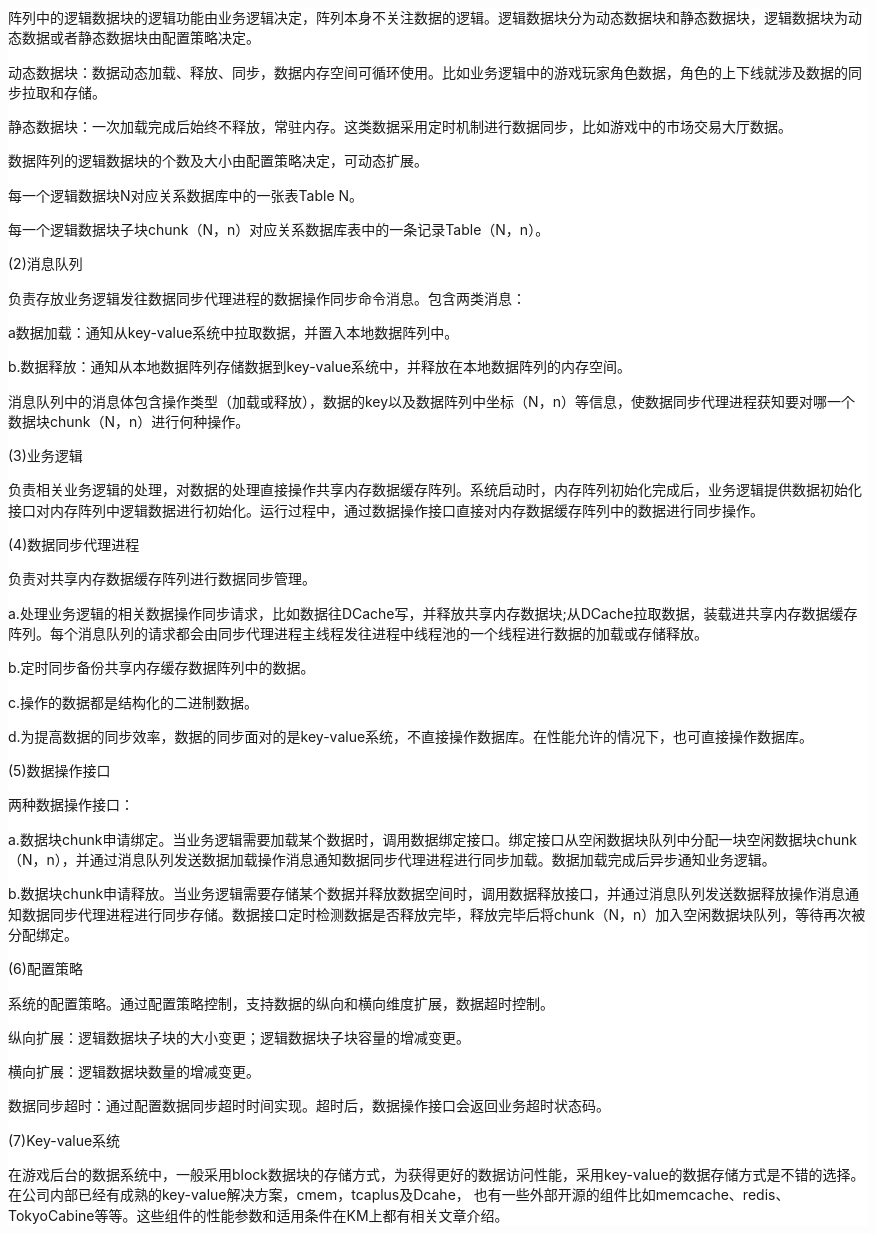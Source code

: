 阵列中的逻辑数据块的逻辑功能由业务逻辑决定，阵列本身不关注数据的逻辑。逻辑数据块分为动态数据块和静态数据块，逻辑数据块为动态数据或者静态数据块由配置策略决定。

动态数据块：数据动态加载、释放、同步，数据内存空间可循环使用。比如业务逻辑中的游戏玩家角色数据，角色的上下线就涉及数据的同步拉取和存储。

静态数据块：一次加载完成后始终不释放，常驻内存。这类数据采用定时机制进行数据同步，比如游戏中的市场交易大厅数据。

数据阵列的逻辑数据块的个数及大小由配置策略决定，可动态扩展。

每一个逻辑数据块N对应关系数据库中的一张表Table N。

每一个逻辑数据块子块chunk（N，n）对应关系数据库表中的一条记录Table（N，n）。

(2)消息队列

负责存放业务逻辑发往数据同步代理进程的数据操作同步命令消息。包含两类消息：

a数据加载：通知从key-value系统中拉取数据，并置入本地数据阵列中。

b.数据释放：通知从本地数据阵列存储数据到key-value系统中，并释放在本地数据阵列的内存空间。

消息队列中的消息体包含操作类型（加载或释放），数据的key以及数据阵列中坐标（N，n）等信息，使数据同步代理进程获知要对哪一个数据块chunk（N，n）进行何种操作。

(3)业务逻辑

负责相关业务逻辑的处理，对数据的处理直接操作共享内存数据缓存阵列。系统启动时，内存阵列初始化完成后，业务逻辑提供数据初始化接口对内存阵列中逻辑数据进行初始化。运行过程中，通过数据操作接口直接对内存数据缓存阵列中的数据进行同步操作。

(4)数据同步代理进程

负责对共享内存数据缓存阵列进行数据同步管理。

a.处理业务逻辑的相关数据操作同步请求，比如数据往DCache写，并释放共享内存数据块;从DCache拉取数据，装载进共享内存数据缓存阵列。每个消息队列的请求都会由同步代理进程主线程发往进程中线程池的一个线程进行数据的加载或存储释放。

b.定时同步备份共享内存缓存数据阵列中的数据。

c.操作的数据都是结构化的二进制数据。

d.为提高数据的同步效率，数据的同步面对的是key-value系统，不直接操作数据库。在性能允许的情况下，也可直接操作数据库。

(5)数据操作接口

两种数据操作接口：

a.数据块chunk申请绑定。当业务逻辑需要加载某个数据时，调用数据绑定接口。绑定接口从空闲数据块队列中分配一块空闲数据块chunk（N，n），并通过消息队列发送数据加载操作消息通知数据同步代理进程进行同步加载。数据加载完成后异步通知业务逻辑。

b.数据块chunk申请释放。当业务逻辑需要存储某个数据并释放数据空间时，调用数据释放接口，并通过消息队列发送数据释放操作消息通知数据同步代理进程进行同步存储。数据接口定时检测数据是否释放完毕，释放完毕后将chunk（N，n）加入空闲数据块队列，等待再次被分配绑定。

(6)配置策略

系统的配置策略。通过配置策略控制，支持数据的纵向和横向维度扩展，数据超时控制。

纵向扩展：逻辑数据块子块的大小变更；逻辑数据块子块容量的增减变更。

横向扩展：逻辑数据块数量的增减变更。

数据同步超时：通过配置数据同步超时时间实现。超时后，数据操作接口会返回业务超时状态码。

(7)Key-value系统

在游戏后台的数据系统中，一般采用block数据块的存储方式，为获得更好的数据访问性能，采用key-value的数据存储方式是不错的选择。在公司内部已经有成熟的key-value解决方案，cmem，tcaplus及Dcahe， 也有一些外部开源的组件比如memcache、redis、TokyoCabine等等。这些组件的性能参数和适用条件在KM上都有相关文章介绍。
